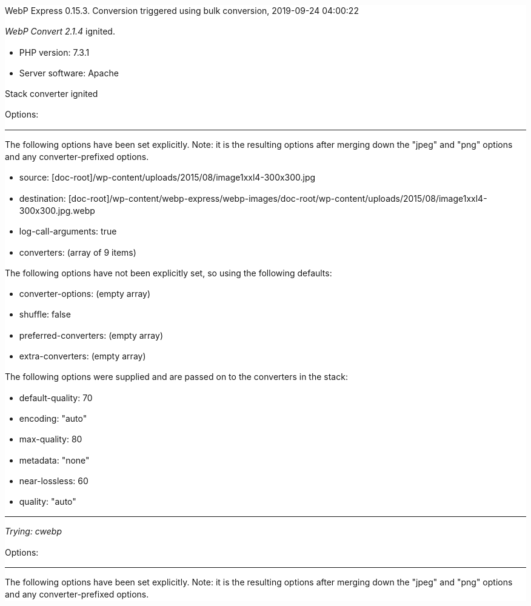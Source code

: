 WebP Express 0.15.3. Conversion triggered using bulk conversion, 2019-09-24 04:00:22


*WebP Convert 2.1.4*  ignited.

- PHP version: 7.3.1

- Server software: Apache


Stack converter ignited


Options:

------------

The following options have been set explicitly. Note: it is the resulting options after merging down the "jpeg" and "png" options and any converter-prefixed options.

- source: [doc-root]/wp-content/uploads/2015/08/image1xxl4-300x300.jpg

- destination: [doc-root]/wp-content/webp-express/webp-images/doc-root/wp-content/uploads/2015/08/image1xxl4-300x300.jpg.webp

- log-call-arguments: true

- converters: (array of 9 items)


The following options have not been explicitly set, so using the following defaults:

- converter-options: (empty array)

- shuffle: false

- preferred-converters: (empty array)

- extra-converters: (empty array)


The following options were supplied and are passed on to the converters in the stack:

- default-quality: 70

- encoding: "auto"

- max-quality: 80

- metadata: "none"

- near-lossless: 60

- quality: "auto"

------------



*Trying: cwebp* 


Options:

------------

The following options have been set explicitly. Note: it is the resulting options after merging down the "jpeg" and "png" options and any converter-prefixed options.
